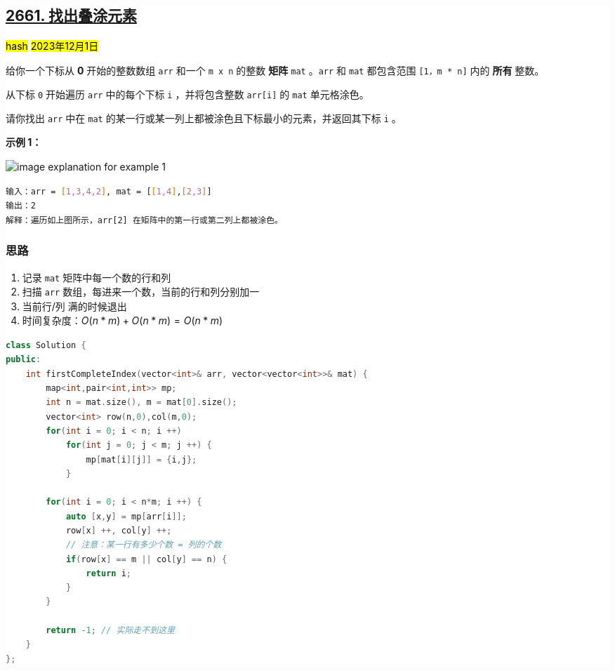 ## [2661. 找出叠涂元素](https://leetcode.cn/problems/first-completely-painted-row-or-column/)

<mark>hash</mark> <mark>2023年12月1日</mark>

给你一个下标从 **0** 开始的整数数组 `arr` 和一个 `m x n` 的整数 **矩阵** `mat` 。`arr` 和 `mat` 都包含范围 `[1，m * n]` 内的 **所有** 整数。

从下标 `0` 开始遍历 `arr` 中的每个下标 `i` ，并将包含整数 `arr[i]` 的 `mat` 单元格涂色。

请你找出 `arr` 中在 `mat` 的某一行或某一列上都被涂色且下标最小的元素，并返回其下标 `i` 。

**示例 1：**

![image explanation for example 1](https://gcore.jsdelivr.net/gh/lzcgeorge/imagebed@main/grid1.jpg)

```bash
输入：arr = [1,3,4,2], mat = [[1,4],[2,3]]
输出：2
解释：遍历如上图所示，arr[2] 在矩阵中的第一行或第二列上都被涂色。
```

### 思路

1. 记录 `mat` 矩阵中每一个数的行和列
2. 扫描 `arr` 数组，每进来一个数，当前的行和列分别加一
3. 当前行/列 满的时候退出
4. 时间复杂度：$O(n*m) + O(n*m) = O(n*m)$

```c++
class Solution {
public:
    int firstCompleteIndex(vector<int>& arr, vector<vector<int>>& mat) {
        map<int,pair<int,int>> mp;
        int n = mat.size(), m = mat[0].size();
        vector<int> row(n,0),col(m,0);
        for(int i = 0; i < n; i ++)
            for(int j = 0; j < m; j ++) {
                mp[mat[i][j]] = {i,j};
            }

        for(int i = 0; i < n*m; i ++) {
            auto [x,y] = mp[arr[i]];
            row[x] ++, col[y] ++;
            // 注意：某一行有多少个数 = 列的个数
            if(row[x] == m || col[y] == n) {
                return i;
            }
        }

        return -1; // 实际走不到这里
    }
};
```
